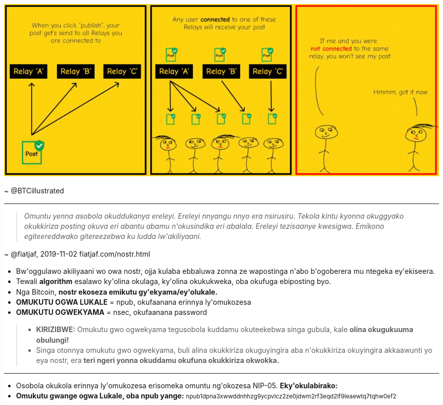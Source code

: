 ![publish](figure-045-publish.png)

~ @BTCillustrated

---

>*Omuntu yenna asobola okuddukanya ereleyi. Ereleyi nnyangu nnyo era
nsirusiru. Tekola kintu kyonna okuggyako okukkiriza posting
okuva eri abantu abamu n'okusindika eri abalala.
Ereleyi tezisaanye kwesigwa.
Emikono egiteereddwako gitereezebwa ku ludda lw'akiliyaani.*

~ @fiatjaf, 2019-11-02 fiatjaf.com/nostr.html

* Bw'oggulawo akiliyaani wo owa nostr, ojja kulaba ebbaluwa zonna
ze wapostinga n'abo b'ogoberera mu
ntegeka ey'ekiseera.
* Tewali **algorithm** esalawo ky'olina okulaga,
ky'olina okukukweka, oba okufuga ebiposting byo.
* Nga Bitcoin, **nostr ekoseza emikutu gy'ekyama/ey'olukale.**
* **OMUKUTU OGWA LUKALE** = npub, okufaanana erinnya ly'omukozesa
* **OMUKUTU OGWEKYAMA** = nsec, okufaanana password

>* **KIRIZIBWE:** Omukutu gwo ogwekyama tegusobola kuddamu
>okuteekebwa singa gubula, kale **olina okugukuuma obulungi!**
>* Singa otonnya omukutu gwo ogwekyama, buli alina
>okukkiriza okuguyingira aba n'okukkiriza
>okuyingira akkaawunti yo eya nostr, era **teri ngeri
>yonna okuddamu okufuna okukkiriza okwokka.**

---

* Osobola okukola erinnya ly'omukozesa erisomeka omuntu ng'okozesa
NIP-05. **Eky'okulabirako:**
* **Omukutu gwange ogwa Lukale, oba npub yange:**
<small>npub1dpna3xwwddnhhzg9ycpvlcz2ze0jdwm2rf3eqd2lf9leaewtq7tqhw0ef2</small>
